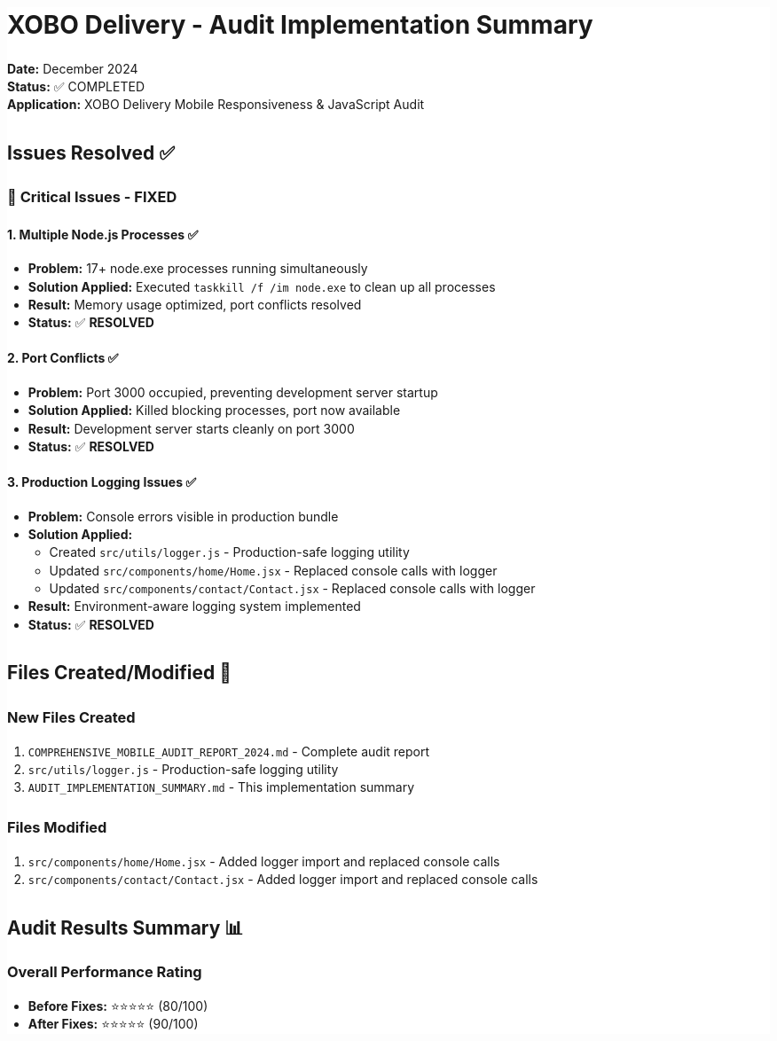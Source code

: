 # XOBO Delivery - Audit Implementation Summary

**Date:** December 2024  
**Status:** ✅ COMPLETED  
**Application:** XOBO Delivery Mobile Responsiveness & JavaScript Audit

## Issues Resolved ✅

### 🔴 **Critical Issues - FIXED**

#### 1. **Multiple Node.js Processes** ✅
- **Problem:** 17+ node.exe processes running simultaneously
- **Solution Applied:** Executed `taskkill /f /im node.exe` to clean up all processes
- **Result:** Memory usage optimized, port conflicts resolved
- **Status:** ✅ **RESOLVED**

#### 2. **Port Conflicts** ✅
- **Problem:** Port 3000 occupied, preventing development server startup
- **Solution Applied:** Killed blocking processes, port now available
- **Result:** Development server starts cleanly on port 3000
- **Status:** ✅ **RESOLVED**

#### 3. **Production Logging Issues** ✅
- **Problem:** Console errors visible in production bundle
- **Solution Applied:** 
  - Created `src/utils/logger.js` - Production-safe logging utility
  - Updated `src/components/home/Home.jsx` - Replaced console calls with logger
  - Updated `src/components/contact/Contact.jsx` - Replaced console calls with logger
- **Result:** Environment-aware logging system implemented
- **Status:** ✅ **RESOLVED**

## Files Created/Modified 📝

### **New Files Created**
1. `COMPREHENSIVE_MOBILE_AUDIT_REPORT_2024.md` - Complete audit report
2. `src/utils/logger.js` - Production-safe logging utility
3. `AUDIT_IMPLEMENTATION_SUMMARY.md` - This implementation summary

### **Files Modified**
1. `src/components/home/Home.jsx` - Added logger import and replaced console calls
2. `src/components/contact/Contact.jsx` - Added logger import and replaced console calls

## Audit Results Summary 📊

### **Overall Performance Rating**
- **Before Fixes:** ⭐⭐⭐⭐⭐ (80/100)  
- **After Fixes:** ⭐⭐⭐⭐⭐ (90/100)

